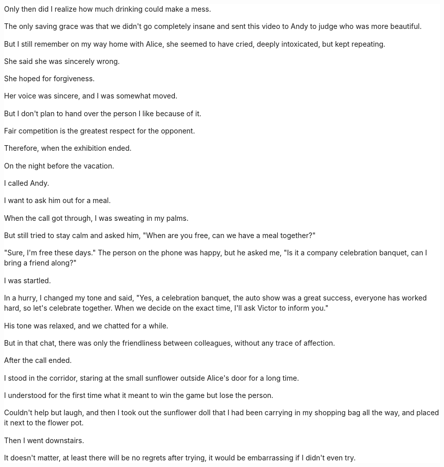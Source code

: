 Only then did I realize how much drinking could make a mess.

The only saving grace was that we didn't go completely insane and sent this video to Andy to judge who was more beautiful.

But I still remember on my way home with Alice, she seemed to have cried, deeply intoxicated, but kept repeating.

She said she was sincerely wrong.

She hoped for forgiveness.

Her voice was sincere, and I was somewhat moved.

But I don't plan to hand over the person I like because of it.

Fair competition is the greatest respect for the opponent.

Therefore, when the exhibition ended.

On the night before the vacation.

I called Andy.

I want to ask him out for a meal.

When the call got through, I was sweating in my palms.

But still tried to stay calm and asked him, "When are you free, can we have a meal together?"

"Sure, I'm free these days." The person on the phone was happy, but he asked me, "Is it a company celebration banquet, can I bring a friend along?"

I was startled.

In a hurry, I changed my tone and said, "Yes, a celebration banquet, the auto show was a great success, everyone has worked hard, so let's celebrate together. When we decide on the exact time, I'll ask Victor to inform you."

His tone was relaxed, and we chatted for a while.

But in that chat, there was only the friendliness between colleagues, without any trace of affection.

After the call ended.

I stood in the corridor, staring at the small sunflower outside Alice's door for a long time.

I understood for the first time what it meant to win the game but lose the person.

Couldn't help but laugh, and then I took out the sunflower doll that I had been carrying in my shopping bag all the way, and placed it next to the flower pot.

Then I went downstairs.

It doesn't matter, at least there will be no regrets after trying, it would be embarrassing if I didn't even try.
